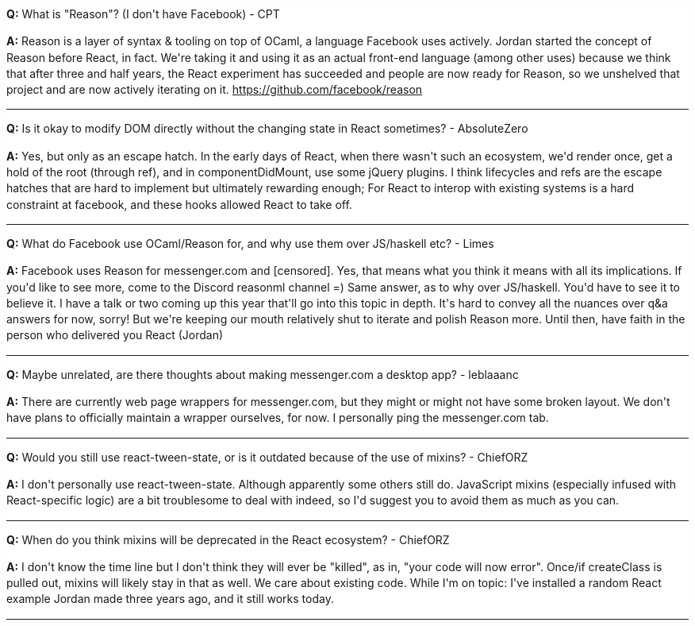 **Q:** What is "Reason"? (I don't have Facebook) - CPT

**A:** Reason is a layer of syntax & tooling on top of OCaml, a language Facebook uses actively. Jordan started the concept of Reason before React, in fact. We're taking it and using it as an actual front-end language (among other uses) because we think that after three and half years, the React experiment has succeeded and people are now ready for Reason, so we unshelved that project and are now actively iterating on it. https://github.com/facebook/reason

---

**Q:** Is it okay to modify DOM directly without the changing state in React sometimes? - AbsoluteZero

**A:** Yes, but only as an escape hatch. In the early days of React, when there wasn't such an ecosystem, we'd render once, get a hold of the root (through ref), and in componentDidMount, use some jQuery plugins. I think lifecycles and refs are the escape hatches that are hard to implement but ultimately rewarding enough; For React to interop with existing systems is a hard constraint at facebook, and these hooks allowed React to take off.

---

**Q:** What do Facebook use OCaml/Reason for, and why use them over JS/haskell etc? - Limes

**A:** Facebook uses Reason for messenger.com and [censored]. Yes, that means what you think it means with all its implications. If you'd like to see more, come to the Discord reasonml channel =) Same answer, as to why over JS/haskell. You'd have to see it to believe it. I have a talk or two coming up this year that'll go into this topic in depth. It's hard to convey all the nuances over q&a answers for now, sorry! But we're keeping our mouth relatively shut to iterate and polish Reason more. Until then, have faith in the person who delivered you React (Jordan)

---

**Q:** Maybe unrelated, are there thoughts about making messenger.com a desktop app? - leblaaanc

**A:** There are currently web page wrappers for messenger.com, but they might or might not have some broken layout. We don't have plans to officially maintain a wrapper ourselves, for now. I personally ping the messenger.com tab.

---

**Q:** Would you still use react-tween-state, or is it outdated because of the use of mixins? - ChiefORZ

**A:** I don't personally use react-tween-state. Although apparently some others still do. JavaScript mixins (especially infused with React-specific logic) are a bit troublesome to deal with indeed, so I'd suggest you to avoid them as much as you can.

---

**Q:** When do you think mixins will be deprecated in the React ecosystem? - ChiefORZ

**A:** I don't know the time line but I don't think they will ever be "killed", as in, "your code will now error". Once/if createClass is pulled out, mixins will likely stay in that as well. We care about existing code. While I'm on topic: I've installed a random React example Jordan made three years ago, and it still works today.

---
